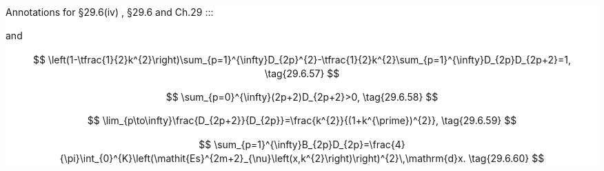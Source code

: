 Annotations for §29.6(iv) , §29.6 and Ch.29
:::

and


<a id="E57"></a>
$$
\left(1-\tfrac{1}{2}k^{2}\right)\sum_{p=1}^{\infty}D_{2p}^{2}-\tfrac{1}{2}k^{2}\sum_{p=1}^{\infty}D_{2p}D_{2p+2}=1, \tag{29.6.57}
$$


<a id="E58"></a>
$$
\sum_{p=0}^{\infty}(2p+2)D_{2p+2}>0, \tag{29.6.58}
$$


<a id="E59"></a>
$$
\lim_{p\to\infty}\frac{D_{2p+2}}{D_{2p}}=\frac{k^{2}}{(1+k^{\prime})^{2}}, \tag{29.6.59}
$$


<a id="E60"></a>
$$
\sum_{p=1}^{\infty}B_{2p}D_{2p}=\frac{4}{\pi}\int_{0}^{K}\left(\mathit{Es}^{2m+2}_{\nu}\left(x,k^{2}\right)\right)^{2}\,\mathrm{d}x. \tag{29.6.60}
$$
